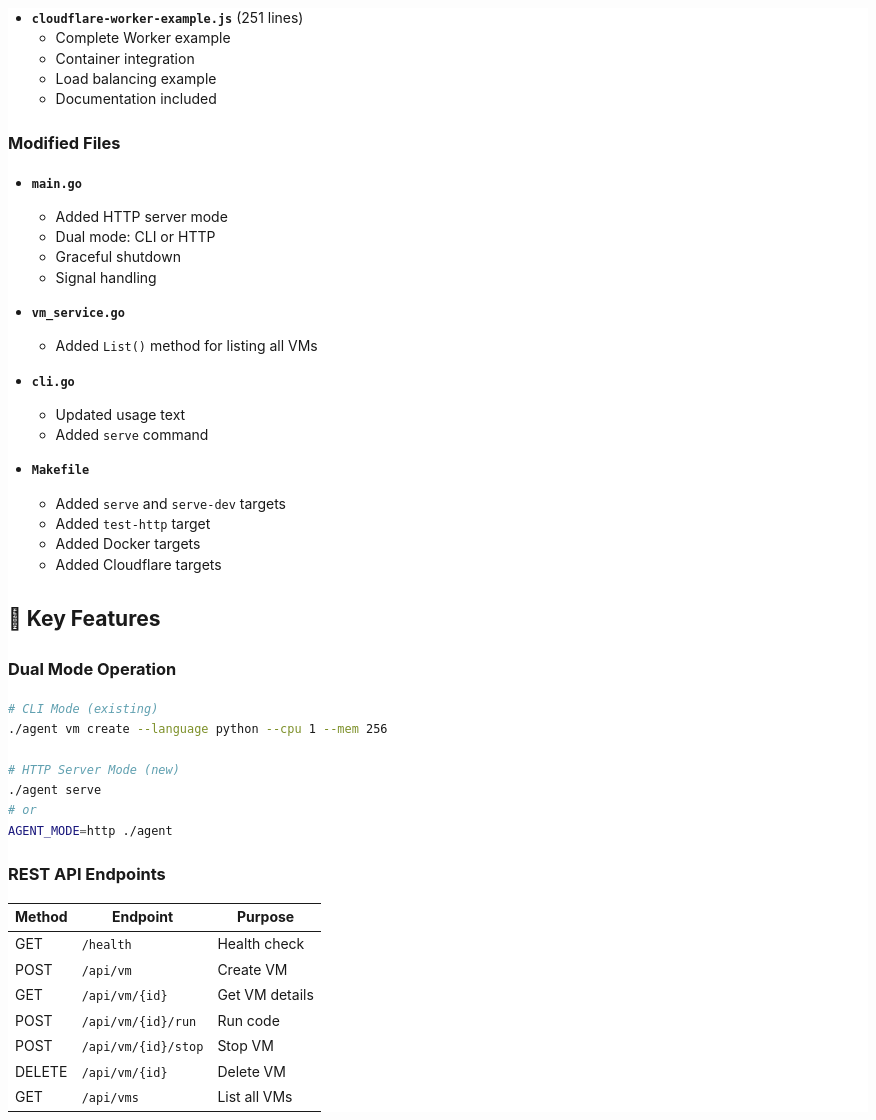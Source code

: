 - **`cloudflare-worker-example.js`** (251 lines)
  - Complete Worker example
  - Container integration
  - Load balancing example
  - Documentation included

### Modified Files
- **`main.go`** 
  - Added HTTP server mode
  - Dual mode: CLI or HTTP
  - Graceful shutdown
  - Signal handling

- **`vm_service.go`**
  - Added `List()` method for listing all VMs

- **`cli.go`**
  - Updated usage text
  - Added `serve` command

- **`Makefile`**
  - Added `serve` and `serve-dev` targets
  - Added `test-http` target
  - Added Docker targets
  - Added Cloudflare targets

## 🎯 Key Features

### Dual Mode Operation
```bash
# CLI Mode (existing)
./agent vm create --language python --cpu 1 --mem 256

# HTTP Server Mode (new)
./agent serve
# or
AGENT_MODE=http ./agent
```

### REST API Endpoints

| Method | Endpoint | Purpose |
|--------|----------|---------|
| GET | `/health` | Health check |
| POST | `/api/vm` | Create VM |
| GET | `/api/vm/{id}` | Get VM details |
| POST | `/api/vm/{id}/run` | Run code |
| POST | `/api/vm/{id}/stop` | Stop VM |
| DELETE | `/api/vm/{id}` | Delete VM |
| GET | `/api/vms` | List all VMs |

